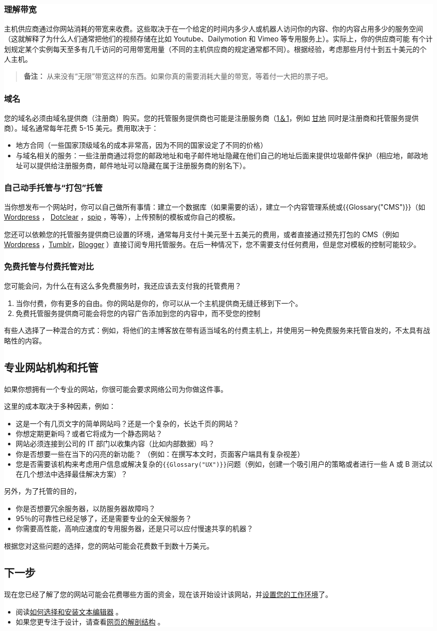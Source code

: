 ### 理解带宽

主机供应商通过你网站消耗的带宽来收费。这些取决于在一个给定的时间内多少人或机器人访问你的内容、你的内容占用多少的服务空间（这就解释了为什么人们通常把他们的视频存储在比如 Youtube、Dailymotion 和 Vimeo 等专用服务上）。实际上，你的供应商可能 有个计划规定某个实例每天至多有几千访问的可用带宽用量（不同的主机供应商的规定通常都不同）。根据经验，考虑那些月付十到五十美元的个人主机。

> **备注：** 从来没有“无限”带宽这样的东西。如果你真的需要消耗大量的带宽，等着付一大把的票子吧。

### 域名

您的域名必须由域名提供商（注册商）购买。您的托管服务提供商也可能是注册服务商（[1＆1](https://www.1and1.com/)，例如 [甘地](https://www.gandi.net/?lang=en) 同时是注册商和托管服务提供商）。域名通常每年花费 5-15 美元。费用取决于：

- 地方合同（一些国家顶级域名的成本非常高，因为不同的国家设定了不同的价格）
- 与域名相关的服务：一些注册商通过将您的邮政地址和电子邮件地址隐藏在他们自己的地址后面来提供垃圾邮件保护（相应地，邮政地址可以提供给注册服务商，邮件地址可以隐藏在属于注册服务商的别名下）。

### 自己动手托管与“打包”托管

当你想发布一个网站时，你可以自己做所有事情：建立一个数据库（如果需要的话），建立一个内容管理系统或{{Glossary("CMS")}}（如 [Wordpress](http://wordpress.org/) ， [Dotclear](http://dotclear.org/) ，[spip](http://www.spip.net/en_rubrique25.html) ，等等），上传预制的模板或你自己的模板。

您还可以依赖您的托管服务提供商已设置的环境，通常每月支付十美元至十五美元的费用，或者直接通过预先打包的 CMS（例如 [Wordpress](http://wordpress.com/) ，[Tumblr](https://www.tumblr.com/)，[Blogger](https://www.blogger.com/) ）直接订阅专用托管服务。在后一种情况下，您不需要支付任何费用，但是您对模板的控制可能较少。

### 免费托管与付费托管对比

您可能会问，为什么在有这么多免费服务时，我还应该去支付我的托管费用？

1. 当你付费，你有更多的自由。你的网站是你的，你可以从一个主机提供商无缝迁移到下一个。
2. 免费托管服务提供商可能会将您的内容广告添加到您的内容中，而不受您的控制

有些人选择了一种混合的方式：例如，将他们的主博客放在带有适当域名的付费主机上，并使用另一种免费服务来托管自发的，不太具有战略性的内容。

## 专业网站机构和托管

如果你想拥有一个专业的网站，你很可能会要求网络公司为你做这件事。

这里的成本取决于多种因素，例如：

- 这是一个有几页文字的简单网站吗？还是一个复杂的，长达千页的网站？
- 你想定期更新吗？或者它将成为一个静态网站？
- 网站必须连接到公司的 IT 部门以收集内容（比如内部数据）吗？
- 你是否想要一些在当下的闪亮的新功能？ （例如：在撰写本文时，页面客户端具有复杂视差）
- 您是否需要该机构来考虑用户信息或解决复杂的`{{Glossary("UX")}}`问题（例如，创建一个吸引用户的策略或者进行一些 A 或 B 测试以在几个想法中选择最佳解决方案）？

另外，为了托管的目的，

- 你是否想要冗余服务器，以防服务器故障吗？
- 95％的可靠性已经足够了，还是需要专业的全天候服务？
- 你需要高性能，高响应速度的专用服务器，还是只可以应付慢速共享的机器？

根据您对这些问题的选择，您的网站可能会花费数千到数十万美元。

## 下一步

现在您已经了解了您的网站可能会花费哪些方面的资金，现在该开始设计该网站，并[设置您的工作环境](/zh-CN/docs/Learn/Common_questions/set_up_a_local_testing_server)了。

- 阅读[如何选择和安装文本编辑器](/zh-CN/docs/Learn/Common_questions/实用文本编辑器) 。
- 如果您更专注于设计，请查看[网页的解剖结构](/zh-CN/docs/Learn/Common_questions/Common_web_layouts) 。
